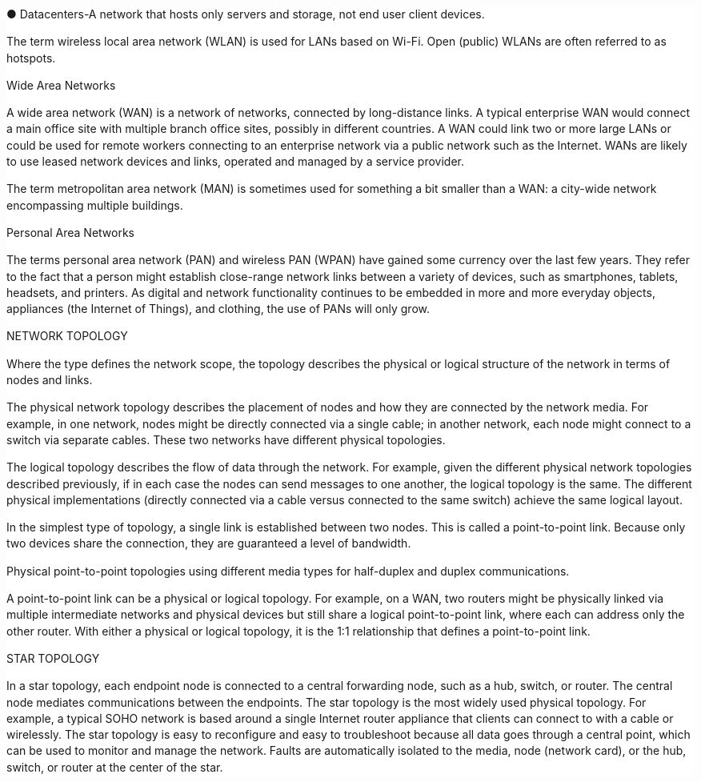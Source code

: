 ●	Datacenters-A network that hosts only servers and storage, not end user client devices.

The term wireless local area network (WLAN) is used for LANs based on Wi-Fi. Open (public) WLANs are often referred to as hotspots.

Wide Area Networks

A wide area network (WAN) is a network of networks, connected by long-distance links. A typical enterprise WAN would connect a main office site with multiple branch office sites, possibly in different countries. A WAN could link two or more large LANs or could be used for remote workers connecting to an enterprise network via a public network such as the Internet. WANs are likely to use leased network devices and links, operated and managed by a service provider.

The term metropolitan area network (MAN) is sometimes used for something a bit smaller than a WAN: a city-wide network encompassing multiple buildings.

Personal Area Networks

The terms personal area network (PAN) and wireless PAN (WPAN) have gained some currency over the last few years. They refer to the fact that a person might establish close-range network links between a variety of devices, such as smartphones, tablets, headsets, and printers. As digital and network functionality continues to be embedded in more and more everyday objects, appliances (the Internet of Things), and clothing, the use of PANs will only grow.

NETWORK TOPOLOGY

Where the type defines the network scope, the topology describes the physical or logical structure of the network in terms of nodes and links.

The physical network topology describes the placement of nodes and how they are connected by the network media. For example, in one network, nodes might be directly connected via a single cable; in another network, each node might connect to a switch via separate cables. These two networks have different physical topologies.

The logical topology describes the flow of data through the network. For example, given the different physical network topologies described previously, if in each case the nodes can send messages to one another, the logical topology is the same. The different physical implementations (directly connected via a cable versus connected to the same switch) achieve the same logical layout.

In the simplest type of topology, a single link is established between two nodes. This is called a point-to-point link. Because only two devices share the connection, they are guaranteed a level of bandwidth.

Physical point-to-point topologies using different media types for half-duplex and duplex communications.

A point-to-point link can be a physical or logical topology. For example, on a WAN, two routers might be physically linked via multiple intermediate networks and physical devices but still share a logical point-to-point link, where each can address only the other router. With either a physical or logical topology, it is the 1:1 relationship that defines a point-to-point link.

STAR TOPOLOGY

In a star topology, each endpoint node is connected to a central forwarding node, such as a hub, switch, or router. The central node mediates communications between the endpoints. The star topology is the most widely used physical topology. For example, a typical SOHO network is based around a single Internet router appliance that clients can connect to with a cable or wirelessly. The star topology is easy to reconfigure and easy to troubleshoot because all data goes through a central point, which can be used to monitor and manage the network. Faults are automatically isolated to the media, node (network card), or the hub, switch, or router at the center of the star.
